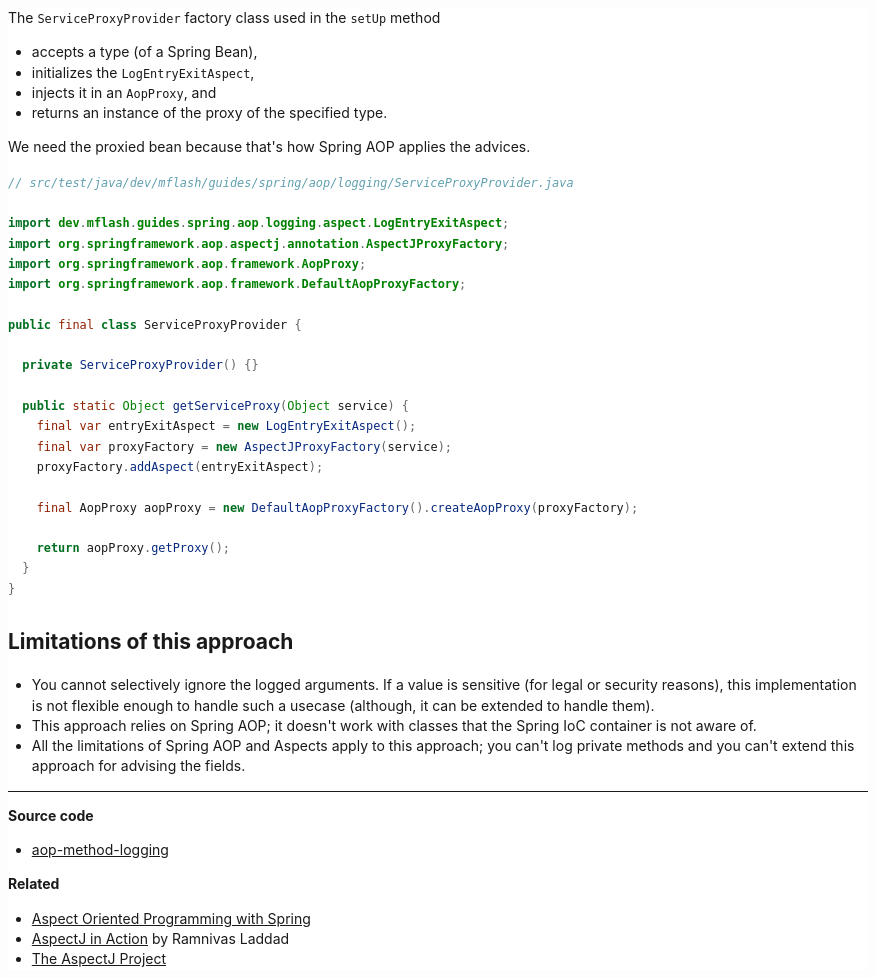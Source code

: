 The `ServiceProxyProvider` factory class used in the `setUp` method 
- accepts a type (of a Spring Bean), 
- initializes the `LogEntryExitAspect`, 
- injects it in an `AopProxy`, and 
- returns an instance of the proxy of the specified type.

We need the proxied bean because that's how Spring AOP applies the advices.

```java
// src/test/java/dev/mflash/guides/spring/aop/logging/ServiceProxyProvider.java

import dev.mflash.guides.spring.aop.logging.aspect.LogEntryExitAspect;
import org.springframework.aop.aspectj.annotation.AspectJProxyFactory;
import org.springframework.aop.framework.AopProxy;
import org.springframework.aop.framework.DefaultAopProxyFactory;

public final class ServiceProxyProvider {

  private ServiceProxyProvider() {}

  public static Object getServiceProxy(Object service) {
    final var entryExitAspect = new LogEntryExitAspect();
    final var proxyFactory = new AspectJProxyFactory(service);
    proxyFactory.addAspect(entryExitAspect);

    final AopProxy aopProxy = new DefaultAopProxyFactory().createAopProxy(proxyFactory);

    return aopProxy.getProxy();
  }
}
```

## Limitations of this approach

- You cannot selectively ignore the logged arguments. If a value is sensitive (for legal or security reasons), this implementation is not flexible enough to handle such a usecase (although, it can be extended to handle them).
- This approach relies on Spring AOP; it doesn't work with classes that the Spring IoC container is not aware of.
- All the limitations of Spring AOP and Aspects apply to this approach; you can't log private methods and you can't extend this approach for advising the fields.

---

**Source code**

- [aop-method-logging](https://github.com/Microflash/guides/tree/main/%40archive/spring/springboot2-aop-method-logging)

**Related**

- [Aspect Oriented Programming with Spring](https://docs.spring.io/spring/docs/current/spring-framework-reference/core.html#aop)
- [AspectJ in Action](https://livebook.manning.com/book/aspectj-in-action-second-edition/chapter-3/18) by Ramnivas Laddad
- [The AspectJ Project](https://www.eclipse.org/aspectj/)
